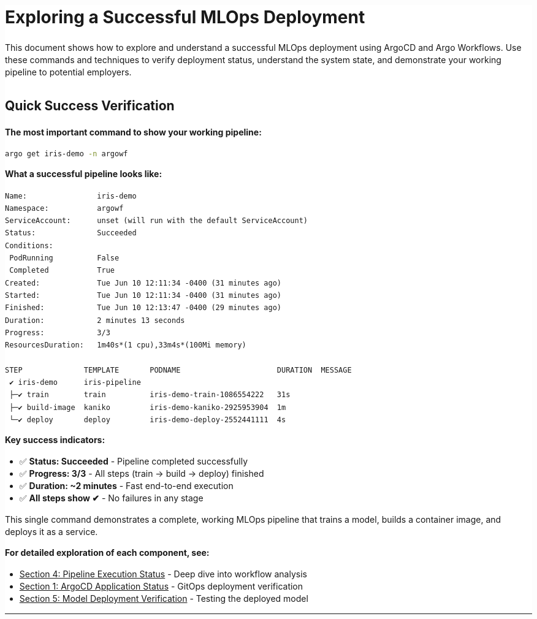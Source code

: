 # Exploring a Successful MLOps Deployment

This document shows how to explore and understand a successful MLOps deployment using ArgoCD and Argo Workflows. Use these commands and techniques to verify deployment status, understand the system state, and demonstrate your working pipeline to potential employers.

## Quick Success Verification

**The most important command to show your working pipeline:**

```bash
argo get iris-demo -n argowf
```

**What a successful pipeline looks like:**
```
Name:                iris-demo
Namespace:           argowf
ServiceAccount:      unset (will run with the default ServiceAccount)
Status:              Succeeded
Conditions:          
 PodRunning          False
 Completed           True
Created:             Tue Jun 10 12:11:34 -0400 (31 minutes ago)
Started:             Tue Jun 10 12:11:34 -0400 (31 minutes ago)
Finished:            Tue Jun 10 12:13:47 -0400 (29 minutes ago)
Duration:            2 minutes 13 seconds
Progress:            3/3
ResourcesDuration:   1m40s*(1 cpu),33m4s*(100Mi memory)

STEP              TEMPLATE       PODNAME                      DURATION  MESSAGE
 ✔ iris-demo      iris-pipeline                                           
 ├─✔ train        train          iris-demo-train-1086554222   31s         
 ├─✔ build-image  kaniko         iris-demo-kaniko-2925953904  1m          
 └─✔ deploy       deploy         iris-demo-deploy-2552441111  4s          
```

**Key success indicators:**
- ✅ **Status: Succeeded** - Pipeline completed successfully
- ✅ **Progress: 3/3** - All steps (train → build → deploy) finished  
- ✅ **Duration: ~2 minutes** - Fast end-to-end execution
- ✅ **All steps show ✔** - No failures in any stage

This single command demonstrates a complete, working MLOps pipeline that trains a model, builds a container image, and deploys it as a service.

**For detailed exploration of each component, see:**
- [Section 4: Pipeline Execution Status](#4-pipeline-execution-status) - Deep dive into workflow analysis
- [Section 1: ArgoCD Application Status](#1-argocd-application-status) - GitOps deployment verification
- [Section 5: Model Deployment Verification](#5-model-deployment-verification) - Testing the deployed model

---
